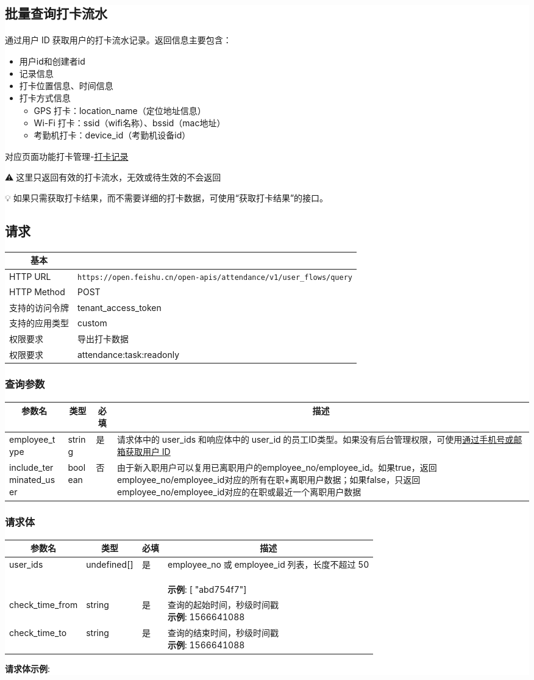 ## 批量查询打卡流水

通过用户 ID 获取用户的打卡流水记录。返回信息主要包含：
* 用户id和创建者id
* 记录信息
* 打卡位置信息、时间信息
* 打卡方式信息
   * GPS 打卡：location_name（定位地址信息）
   * Wi-Fi 打卡：ssid（wifi名称）、bssid（mac地址）
   * 考勤机打卡：device_id（考勤机设备id）

对应页面功能打卡管理-[打卡记录](https://example.feishu.cn/people/workforce-management/manage/statistics/flow)

⚠️ 
 这里只返回有效的打卡流水，无效或待生效的不会返回

💡 
 如果只需获取打卡结果，而不需要详细的打卡数据，可使用“获取打卡结果”的接口。

## 请求

| 基本 | |
| --- | --- |
| HTTP URL | `https://open.feishu.cn/open-apis/attendance/v1/user_flows/query` |
| HTTP Method | POST |
| 支持的访问令牌 | tenant_access_token |
| 支持的应用类型 | custom |
| 权限要求 | 导出打卡数据 |
| 权限要求 | attendance:task:readonly |

### 查询参数

| 参数名 | 类型 | 必填 | 描述 |
| ------ | ---- | ---- | ---- |
| employee_type | string | 是 | 请求体中的 user_ids 和响应体中的 user_id 的员工ID类型。如果没有后台管理权限，可使用[通过手机号或邮箱获取用户 ID](/ssl:ttdoc/uAjLw4CM/ukTMukTMukTM/reference/contact-v3/user/batch_get_id) |
| include_terminated_user | boolean | 否 | 由于新入职用户可以复用已离职用户的employee_no/employee_id。如果true，返回employee_no/employee_id对应的所有在职+离职用户数据；如果false，只返回employee_no/employee_id对应的在职或最近一个离职用户数据 |
### 请求体

| 参数名 | 类型 | 必填 | 描述 |
| ------ | ---- | ---- | ---- |
| user_ids | undefined[] | 是 | employee_no 或 employee_id 列表，长度不超过 50<br> <br> **示例**: [ "abd754f7"]  |
| check_time_from | string | 是 | 查询的起始时间，秒级时间戳 <br> **示例**: 1566641088  |
| check_time_to | string | 是 | 查询的结束时间，秒级时间戳 <br> **示例**: 1566641088  |

**请求体示例**:
